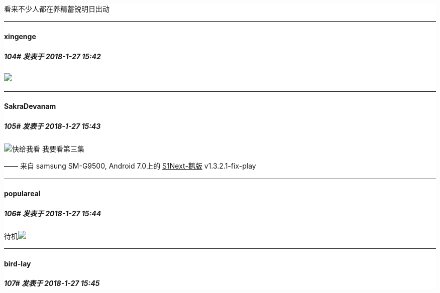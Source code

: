 


看来不少人都在养精蓄锐明日出动







*****

####  xingenge  
##### 104#       发表于 2018-1-27 15:42



<img src="http://wx3.sinaimg.cn/large/740ca5e5ly1fnv7j6w83fj20xc0irtpt.jpg" referrerpolicy="no-referrer">







*****

####  SakraDevanam  
##### 105#       发表于 2018-1-27 15:43



<img src="https://static.saraba1st.com/image/smiley/face2017/018.png" referrerpolicy="no-referrer">快给我看 我要看第三集

—— 来自 samsung SM-G9500, Android 7.0上的 [S1Next-鹅版](https://github.com/ykrank/S1-Next/releases) v1.3.2.1-fix-play







*****

####  populareal  
##### 106#       发表于 2018-1-27 15:44




待机<img src="https://static.saraba1st.com/image/smiley/face2017/078.png" referrerpolicy="no-referrer">







*****

####  bird-lay  
##### 107#       发表于 2018-1-27 15:45



